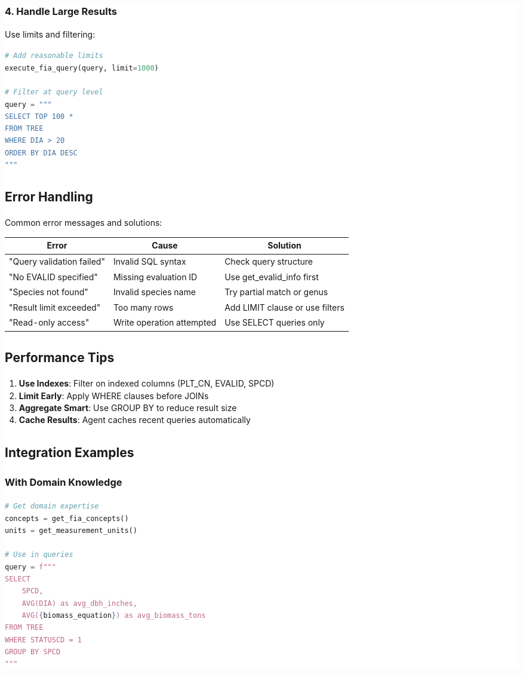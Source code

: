 ### 4. Handle Large Results

Use limits and filtering:
```python
# Add reasonable limits
execute_fia_query(query, limit=1000)

# Filter at query level
query = """
SELECT TOP 100 *
FROM TREE
WHERE DIA > 20
ORDER BY DIA DESC
"""
```

## Error Handling

Common error messages and solutions:

| Error | Cause | Solution |
|-------|-------|----------|
| "Query validation failed" | Invalid SQL syntax | Check query structure |
| "No EVALID specified" | Missing evaluation ID | Use get_evalid_info first |
| "Species not found" | Invalid species name | Try partial match or genus |
| "Result limit exceeded" | Too many rows | Add LIMIT clause or use filters |
| "Read-only access" | Write operation attempted | Use SELECT queries only |

## Performance Tips

1. **Use Indexes**: Filter on indexed columns (PLT_CN, EVALID, SPCD)
2. **Limit Early**: Apply WHERE clauses before JOINs
3. **Aggregate Smart**: Use GROUP BY to reduce result size
4. **Cache Results**: Agent caches recent queries automatically

## Integration Examples

### With Domain Knowledge

```python
# Get domain expertise
concepts = get_fia_concepts()
units = get_measurement_units()

# Use in queries
query = f"""
SELECT 
    SPCD,
    AVG(DIA) as avg_dbh_inches,
    AVG({biomass_equation}) as avg_biomass_tons
FROM TREE
WHERE STATUSCD = 1
GROUP BY SPCD
"""
```
